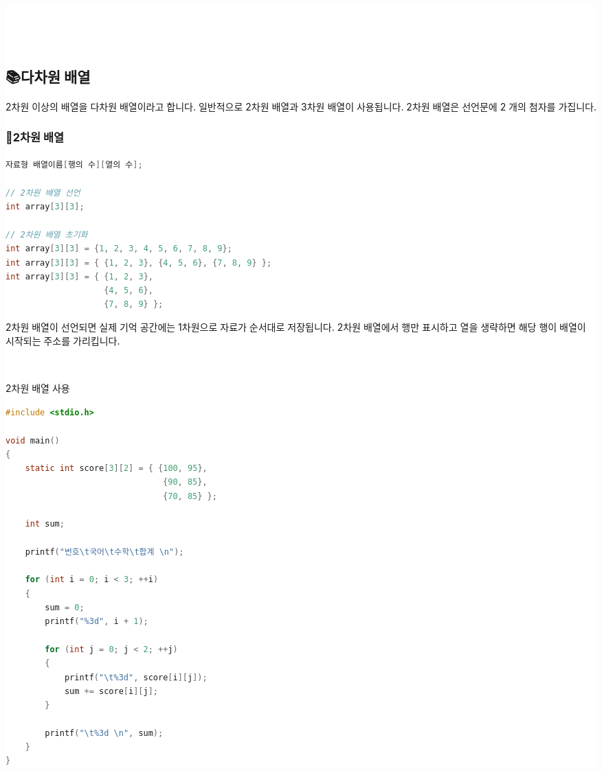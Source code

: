 ```c
```

<br><br><br>

## 📚다차원 배열
2차원 이상의 배열을 다차원 배열이라고 합니다. 일반적으로 2차원 배열과 3차원 배열이 사용됩니다. 2차원 배열은 선언문에 2 개의 첨자를 가집니다. 

### 📄2차원 배열

```c
자료형 배열이름[행의 수][열의 수];

// 2차원 배열 선언
int array[3][3];

// 2차원 배열 초기화
int array[3][3] = {1, 2, 3, 4, 5, 6, 7, 8, 9};
int array[3][3] = { {1, 2, 3}, {4, 5, 6}, {7, 8, 9} };
int array[3][3] = { {1, 2, 3}, 
                    {4, 5, 6}, 
                    {7, 8, 9} };
```

2차원 배열이 선언되면 실제 기억 공간에는 1차원으로 자료가 순서대로 저장됩니다. 2차원 배열에서 행만 표시하고 열을 생략하면 해당 행이 배열이 시작되는 주소를 가리킵니다.

<br>

2차원 배열 사용

```c
#include <stdio.h>

void main()
{
    static int score[3][2] = { {100, 95},
                                {90, 85},
                                {70, 85} };

    int sum;

    printf("번호\t국어\t수학\t합계 \n");

    for (int i = 0; i < 3; ++i)
    {
        sum = 0;
        printf("%3d", i + 1);

        for (int j = 0; j < 2; ++j)
        {
            printf("\t%3d", score[i][j]);
            sum += score[i][j];
        }

        printf("\t%3d \n", sum);
    }
}
```
